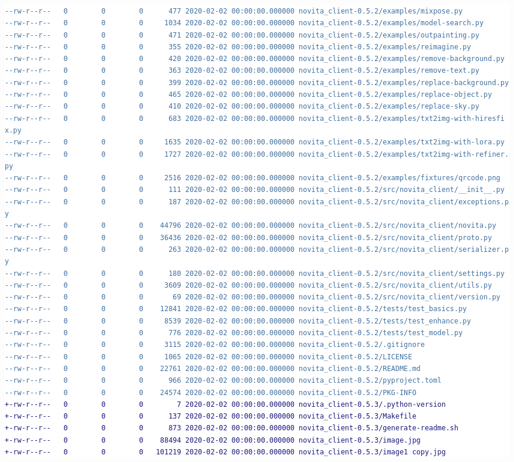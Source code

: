 ```diff
--rw-r--r--   0        0        0      477 2020-02-02 00:00:00.000000 novita_client-0.5.2/examples/mixpose.py
--rw-r--r--   0        0        0     1034 2020-02-02 00:00:00.000000 novita_client-0.5.2/examples/model-search.py
--rw-r--r--   0        0        0      471 2020-02-02 00:00:00.000000 novita_client-0.5.2/examples/outpainting.py
--rw-r--r--   0        0        0      355 2020-02-02 00:00:00.000000 novita_client-0.5.2/examples/reimagine.py
--rw-r--r--   0        0        0      420 2020-02-02 00:00:00.000000 novita_client-0.5.2/examples/remove-background.py
--rw-r--r--   0        0        0      363 2020-02-02 00:00:00.000000 novita_client-0.5.2/examples/remove-text.py
--rw-r--r--   0        0        0      399 2020-02-02 00:00:00.000000 novita_client-0.5.2/examples/replace-background.py
--rw-r--r--   0        0        0      465 2020-02-02 00:00:00.000000 novita_client-0.5.2/examples/replace-object.py
--rw-r--r--   0        0        0      410 2020-02-02 00:00:00.000000 novita_client-0.5.2/examples/replace-sky.py
--rw-r--r--   0        0        0      683 2020-02-02 00:00:00.000000 novita_client-0.5.2/examples/txt2img-with-hiresfix.py
--rw-r--r--   0        0        0     1635 2020-02-02 00:00:00.000000 novita_client-0.5.2/examples/txt2img-with-lora.py
--rw-r--r--   0        0        0     1727 2020-02-02 00:00:00.000000 novita_client-0.5.2/examples/txt2img-with-refiner.py
--rw-r--r--   0        0        0     2516 2020-02-02 00:00:00.000000 novita_client-0.5.2/examples/fixtures/qrcode.png
--rw-r--r--   0        0        0      111 2020-02-02 00:00:00.000000 novita_client-0.5.2/src/novita_client/__init__.py
--rw-r--r--   0        0        0      187 2020-02-02 00:00:00.000000 novita_client-0.5.2/src/novita_client/exceptions.py
--rw-r--r--   0        0        0    44796 2020-02-02 00:00:00.000000 novita_client-0.5.2/src/novita_client/novita.py
--rw-r--r--   0        0        0    36436 2020-02-02 00:00:00.000000 novita_client-0.5.2/src/novita_client/proto.py
--rw-r--r--   0        0        0      263 2020-02-02 00:00:00.000000 novita_client-0.5.2/src/novita_client/serializer.py
--rw-r--r--   0        0        0      180 2020-02-02 00:00:00.000000 novita_client-0.5.2/src/novita_client/settings.py
--rw-r--r--   0        0        0     3609 2020-02-02 00:00:00.000000 novita_client-0.5.2/src/novita_client/utils.py
--rw-r--r--   0        0        0       69 2020-02-02 00:00:00.000000 novita_client-0.5.2/src/novita_client/version.py
--rw-r--r--   0        0        0    12841 2020-02-02 00:00:00.000000 novita_client-0.5.2/tests/test_basics.py
--rw-r--r--   0        0        0     8539 2020-02-02 00:00:00.000000 novita_client-0.5.2/tests/test_enhance.py
--rw-r--r--   0        0        0      776 2020-02-02 00:00:00.000000 novita_client-0.5.2/tests/test_model.py
--rw-r--r--   0        0        0     3115 2020-02-02 00:00:00.000000 novita_client-0.5.2/.gitignore
--rw-r--r--   0        0        0     1065 2020-02-02 00:00:00.000000 novita_client-0.5.2/LICENSE
--rw-r--r--   0        0        0    22761 2020-02-02 00:00:00.000000 novita_client-0.5.2/README.md
--rw-r--r--   0        0        0      966 2020-02-02 00:00:00.000000 novita_client-0.5.2/pyproject.toml
--rw-r--r--   0        0        0    24574 2020-02-02 00:00:00.000000 novita_client-0.5.2/PKG-INFO
+-rw-r--r--   0        0        0        7 2020-02-02 00:00:00.000000 novita_client-0.5.3/.python-version
+-rw-r--r--   0        0        0      137 2020-02-02 00:00:00.000000 novita_client-0.5.3/Makefile
+-rw-r--r--   0        0        0      873 2020-02-02 00:00:00.000000 novita_client-0.5.3/generate-readme.sh
+-rw-r--r--   0        0        0    88494 2020-02-02 00:00:00.000000 novita_client-0.5.3/image.jpg
+-rw-r--r--   0        0        0   101219 2020-02-02 00:00:00.000000 novita_client-0.5.3/image1 copy.jpg
```
